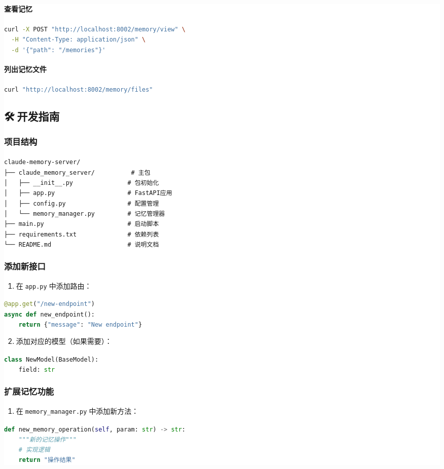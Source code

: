 #### 查看记忆

```bash
curl -X POST "http://localhost:8002/memory/view" \
  -H "Content-Type: application/json" \
  -d '{"path": "/memories"}'
```

#### 列出记忆文件

```bash
curl "http://localhost:8002/memory/files"
```

## 🛠️ 开发指南

### 项目结构

```
claude-memory-server/
├── claude_memory_server/          # 主包
│   ├── __init__.py               # 包初始化
│   ├── app.py                    # FastAPI应用
│   ├── config.py                 # 配置管理
│   └── memory_manager.py         # 记忆管理器
├── main.py                       # 启动脚本
├── requirements.txt              # 依赖列表
└── README.md                     # 说明文档
```

### 添加新接口

1. 在 `app.py` 中添加路由：

```python
@app.get("/new-endpoint")
async def new_endpoint():
    return {"message": "New endpoint"}
```

2. 添加对应的模型（如果需要）：

```python
class NewModel(BaseModel):
    field: str
```

### 扩展记忆功能

1. 在 `memory_manager.py` 中添加新方法：

```python
def new_memory_operation(self, param: str) -> str:
    """新的记忆操作"""
    # 实现逻辑
    return "操作结果"
```
